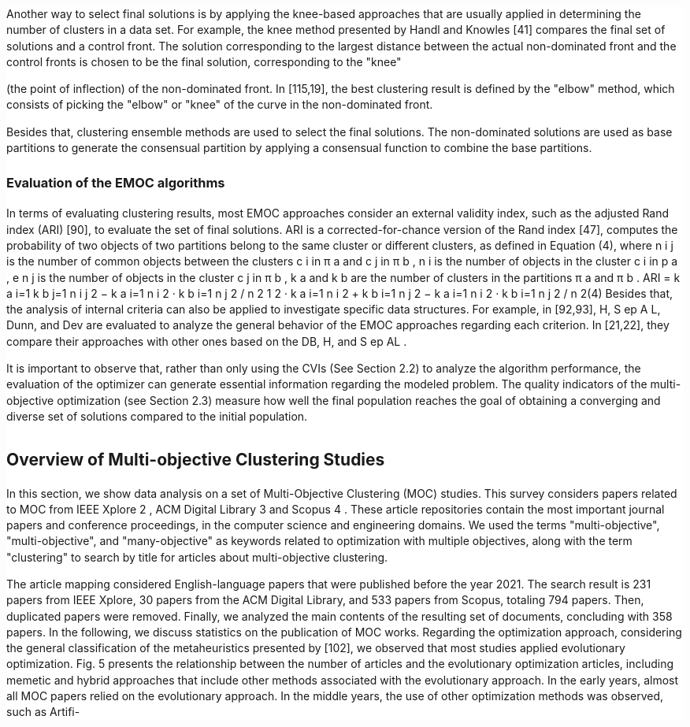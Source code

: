 Another way to select final solutions is by applying the knee-based approaches that are usually applied in determining the number of clusters in a data set. For example, the knee method presented by Handl and Knowles [41] compares the final set of solutions and a control front. The solution corresponding to the largest distance between the actual non-dominated front and the control fronts is chosen to be the final solution, corresponding to the "knee"

(the point of inflection) of the non-dominated front. In [115,19], the best clustering result is defined by the "elbow" method, which consists of picking the "elbow" or "knee" of the curve in the non-dominated front.

Besides that, clustering ensemble methods are used to select the final solutions. The non-dominated solutions are used as base partitions to generate the consensual partition by applying a consensual function to combine the base partitions.


### Evaluation of the EMOC algorithms

In terms of evaluating clustering results, most EMOC approaches consider an external validity index, such as the adjusted Rand index (ARI) [90], to evaluate the set of final solutions. ARI is a corrected-for-chance version of the Rand index [47], computes the probability of two objects of two partitions belong to the same cluster or different clusters, as defined in Equation (4), where n i j is the number of common objects between the clusters c i in π a and c j in π b , n i is the number of objects in the cluster c i in p a , e n j is the number of objects in the cluster c j in π b , k a and k b are the number of clusters in the partitions π a and π b .
ARI = k a i=1 k b j=1 n i j 2 − k a i=1 n i 2 · k b i=1 n j 2 / n 2 1 2 · k a i=1 n i 2 + k b i=1 n j 2 − k a i=1 n i 2 · k b i=1 n j 2 / n 2(4)
Besides that, the analysis of internal criteria can also be applied to investigate specific data structures. For example, in [92,93], H, S ep A L, Dunn, and Dev are evaluated to analyze the general behavior of the EMOC approaches regarding each criterion. In [21,22], they compare their approaches with other ones based on the DB, H, and S ep AL .

It is important to observe that, rather than only using the CVIs (See Section 2.2) to analyze the algorithm performance, the evaluation of the optimizer can generate essential information regarding the modeled problem. The quality indicators of the multi-objective optimization (see Section 2.3) measure how well the final population reaches the goal of obtaining a converging and diverse set of solutions compared to the initial population.


## Overview of Multi-objective Clustering Studies

In this section, we show data analysis on a set of Multi-Objective Clustering (MOC) studies. This survey considers papers related to MOC from IEEE Xplore 2 , ACM Digital Library 3 and Scopus 4 . These article repositories contain the most important journal papers and conference proceedings, in the computer science and engineering domains. We used the terms "multi-objective", "multi-objective", and "many-objective" as keywords related to optimization with multiple objectives, along with the term "clustering" to search by title for articles about multi-objective clustering.

The article mapping considered English-language papers that were published before the year 2021. The search result is 231 papers from IEEE Xplore, 30 papers from the ACM Digital Library, and 533 papers from Scopus, totaling 794 papers. Then, duplicated papers were removed. Finally, we analyzed the main contents of the resulting set of documents, concluding with 358 papers. In the following, we discuss statistics on the publication of MOC works.  Regarding the optimization approach, considering the general classification of the metaheuristics presented by [102], we observed that most studies applied evolutionary optimization. Fig. 5 presents the relationship between the number of articles and the evolutionary optimization articles, including memetic and hybrid approaches that include other methods associated with the evolutionary approach. In the early years, almost all MOC papers relied on the evolutionary approach. In the middle years, the use of other optimization methods was observed, such as Artifi-
